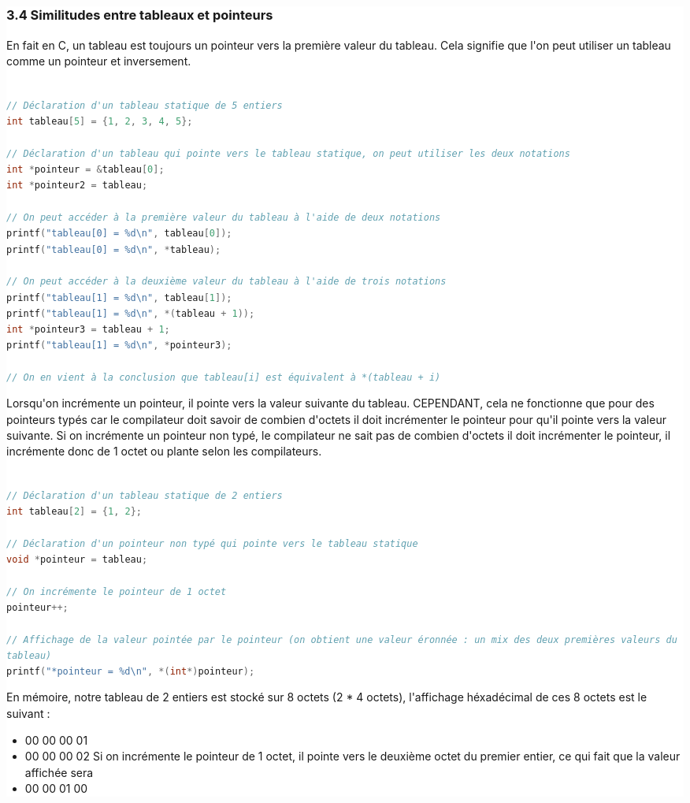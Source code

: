 ### 3.4 Similitudes entre tableaux et pointeurs
En fait en C, un tableau est toujours un pointeur vers la première valeur du tableau.
Cela signifie que l'on peut utiliser un tableau comme un pointeur et inversement.
```c

// Déclaration d'un tableau statique de 5 entiers
int tableau[5] = {1, 2, 3, 4, 5};

// Déclaration d'un tableau qui pointe vers le tableau statique, on peut utiliser les deux notations
int *pointeur = &tableau[0];
int *pointeur2 = tableau;

// On peut accéder à la première valeur du tableau à l'aide de deux notations
printf("tableau[0] = %d\n", tableau[0]);
printf("tableau[0] = %d\n", *tableau);

// On peut accéder à la deuxième valeur du tableau à l'aide de trois notations
printf("tableau[1] = %d\n", tableau[1]);
printf("tableau[1] = %d\n", *(tableau + 1));
int *pointeur3 = tableau + 1;
printf("tableau[1] = %d\n", *pointeur3);

// On en vient à la conclusion que tableau[i] est équivalent à *(tableau + i)

```
Lorsqu'on incrémente un pointeur, il pointe vers la valeur suivante du tableau.
CEPENDANT, cela ne fonctionne que pour des pointeurs typés car le compilateur doit savoir de combien d'octets il doit incrémenter le pointeur pour qu'il pointe vers la valeur suivante.
Si on incrémente un pointeur non typé, le compilateur ne sait pas de combien d'octets il doit incrémenter le pointeur, il incrémente donc de 1 octet ou plante selon les compilateurs.
```c

// Déclaration d'un tableau statique de 2 entiers
int tableau[2] = {1, 2};

// Déclaration d'un pointeur non typé qui pointe vers le tableau statique
void *pointeur = tableau;

// On incrémente le pointeur de 1 octet
pointeur++;

// Affichage de la valeur pointée par le pointeur (on obtient une valeur éronnée : un mix des deux premières valeurs du tableau)
printf("*pointeur = %d\n", *(int*)pointeur);

```
En mémoire, notre tableau de 2 entiers est stocké sur 8 octets (2 * 4 octets), l'affichage héxadécimal de ces 8 octets est le suivant :
- 00 00 00 01
- 00 00 00 02
Si on incrémente le pointeur de 1 octet, il pointe vers le deuxième octet du premier entier, ce qui fait que la valeur affichée sera
- 00 00 01 00

